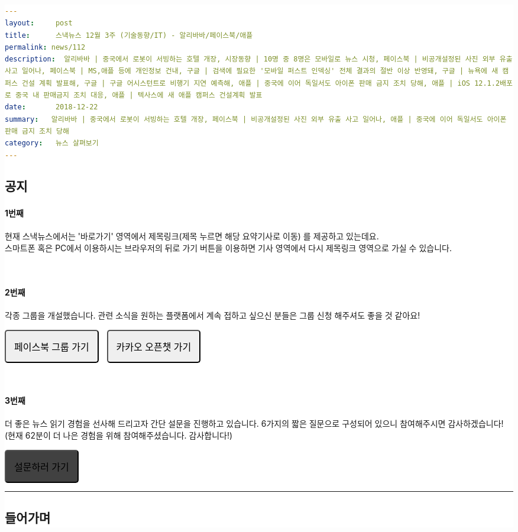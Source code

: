 ```yaml
---
layout:     post
title:      스낵뉴스 12월 3주 (기술동향/IT) - 알리바바/페이스북/애플 
permalink: news/112
description:  알리바바 | 중국에서 로봇이 서빙하는 호텔 개장, 시장동향 | 10명 중 8명은 모바일로 뉴스 시청, 페이스북 | 비공개설정된 사진 외부 유출 사고 일어나, 페이스북 | MS,애플 등에 개인정보 건내, 구글 | 검색에 필요한 '모바일 퍼스트 인덱싱' 전체 결과의 절반 이상 반영돼, 구글 | 뉴욕에 새 캠퍼스 건설 계획 발표해, 구글 | 구글 어시스턴트로 비행기 지연 예측해, 애플 | 중국에 이어 독일서도 아이폰 판매 금지 조치 당해, 애플 | iOS 12.1.2배포로 중국 내 판매금지 조치 대응, 애플 | 텍사스에 새 애플 캠퍼스 건설계획 발표
date:       2018-12-22
summary:   알리바바 | 중국에서 로봇이 서빙하는 호텔 개장, 페이스북 | 비공개설정된 사진 외부 유출 사고 일어나, 애플 | 중국에 이어 독일서도 아이폰 판매 금지 조치 당해
category:   뉴스 살펴보기
---
```


## 공지

#### 1번째

현재 스낵뉴스에서는 '바로가기' 영역에서 제목링크(제목 누르면 해당 요약기사로 이동) 를 제공하고 있는데요.        
스마트폰 혹은 PC에서 이용하시는 브라우저의 뒤로 가기 버튼을 이용하면 기사 영역에서 다시 제목링크 영역으로 가실 수 있습니다.  

<br>

#### 2번째

각종 그룹을 개설했습니다. 관련 소식을 원하는 플랫폼에서 계속 접하고 싶으신 분들은 그룹 신청 해주셔도 좋을 것 같아요!

<a class="button_post_a" href="https://www.facebook.com/groups/2025149054465611/?ref=group_browse_new" onclick="ga('send', 'event', 'post', 'click', 'facebook');" ><button class="button_post" style= "padding : 1rem 1rem; font-size : 16px; border-radius: 5px; margin-right : 10px;">페이스북 그룹 가기</button></a>
<a class="button_post_a" href="https://open.kakao.com/o/gKIXUx0" onclick="ga('send', 'event', 'post', 'click', 'kakao');" ><button class="button_post" style= "padding : 1rem 1rem; font-size : 16px; border-radius: 5px;">카카오 오픈챗 가기</button></a>

<br>

#### 3번째

더 좋은 뉴스 읽기 경험을 선사해 드리고자 간단 설문을 진행하고 있습니다. 
6가지의 짧은 질문으로 구성되어 있으니 참여해주시면 감사하겠습니다!  
(현재 62분이 더 나은 경험을 위해 참여해주셨습니다. 감사합니다!)

<a class="button_post_a" href="http://bit.ly/2KJo4HB" onclick="ga('send', 'event', 'post', 'click', 'survey');" ><button class="button_post" style= "padding : 1rem 1rem; font-size : 16px; border-radius: 5px; margin-right : 10px; background : #414141;">설문하러 가기</button></a>


- - -

## 들어가며 
